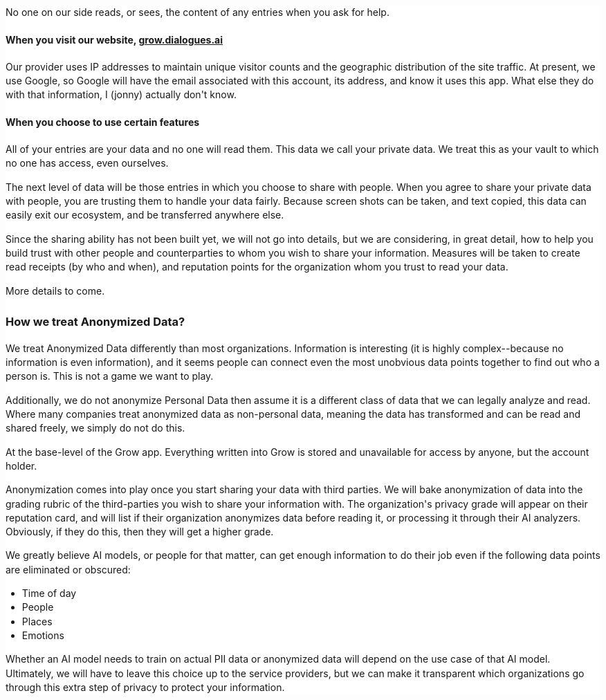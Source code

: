 No one on our side reads, or sees, the content of any entries when you ask for help.

#### When you visit our website, [grow.dialogues.ai](https://grow.dialogues.ai/)

Our provider uses IP addresses to maintain unique visitor counts and the geographic distribution of the site traffic. At present, we use Google, so Google will have the email associated with this account, its address, and know it uses this app. What else they do with that information, I (jonny) actually don't know.

#### When you choose to use certain features

All of your entries are your data and no one will read them. This data we call your private data. We treat this as your vault to which no one has access, even ourselves.

The next level of data will be those entries in which you choose to share with people. When you agree to share your private data with people, you are trusting them to handle your data fairly. Because screen shots can be taken, and text copied, this data can easily exit our ecosystem, and be transferred anywhere else.

Since the sharing ability has not been built yet, we will not go into details, but we are considering, in great detail, how to help you build trust with other people and counterparties to whom you wish to share your information. Measures will be taken to create read receipts (by who and when), and reputation points for the organization whom you trust to read your data.

More details to come.

### How we treat Anonymized Data?

We treat Anonymized Data differently than most organizations. Information is interesting (it is highly complex--because no information is even information), and it seems people can connect even the most unobvious data points together to find out who a person is. This is not a game we want to play.

Additionally, we do not anonymize Personal Data then assume it is a different class of data that we can legally analyze and read. Where many companies treat anonymized data as non-personal data, meaning the data has transformed and can be read and shared freely, we simply do not do this.

At the base-level of the Grow app. Everything written into Grow is stored and unavailable for access by anyone, but the account holder.

Anonymization comes into play once you start sharing your data with third parties. We will bake anonymization of data into the grading rubric of the third-parties you wish to share your information with. The organization's privacy grade will appear on their reputation card, and will list if their organization anonymizes data before reading it, or processing it through their AI analyzers. Obviously, if they do this, then they will get a higher grade.

We greatly believe AI models, or people for that matter, can get enough information to do their job even if the following data points are eliminated or obscured:
- Time of day
- People
- Places
- Emotions

Whether an AI model needs to train on actual PII data or anonymized data will depend on the use case of that AI model. Ultimately, we will have to leave this choice up to the service providers, but we can make it transparent which organizations go through this extra step of privacy to protect your information.

